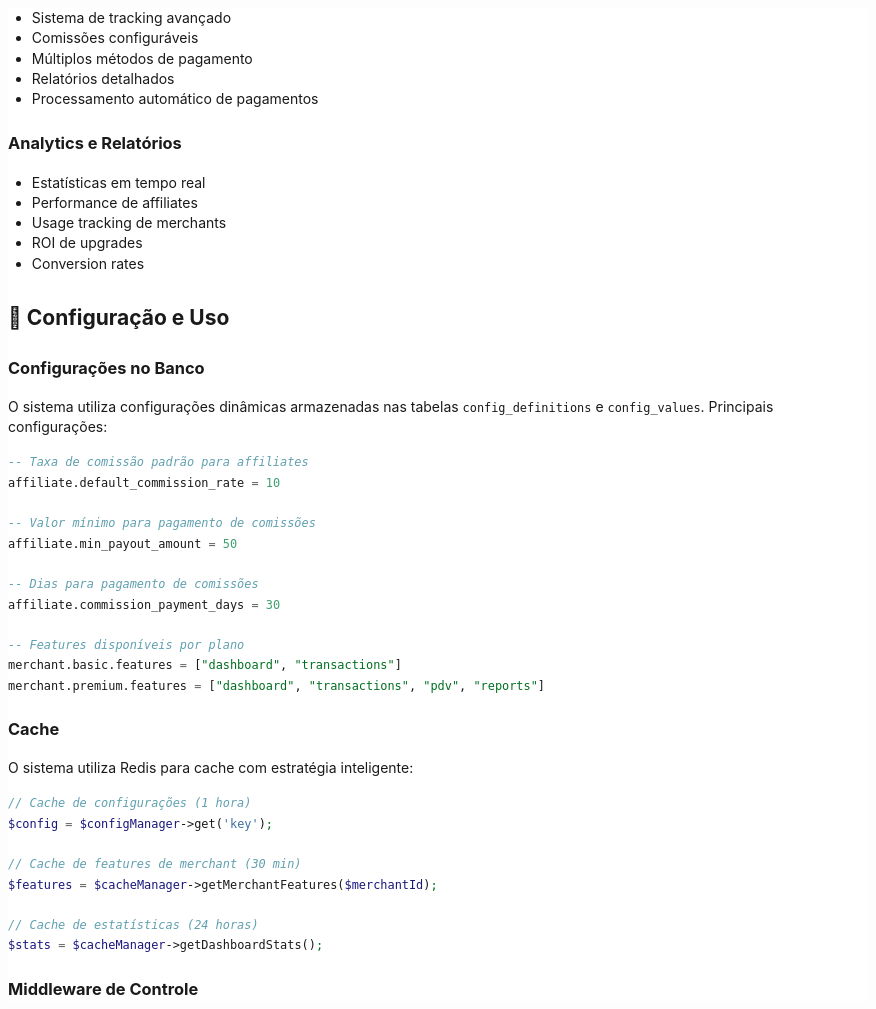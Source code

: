 -   Sistema de tracking avançado
-   Comissões configuráveis
-   Múltiplos métodos de pagamento
-   Relatórios detalhados
-   Processamento automático de pagamentos

### Analytics e Relatórios

-   Estatísticas em tempo real
-   Performance de affiliates
-   Usage tracking de merchants
-   ROI de upgrades
-   Conversion rates

## 🔧 Configuração e Uso

### Configurações no Banco

O sistema utiliza configurações dinâmicas armazenadas nas tabelas `config_definitions` e `config_values`. Principais configurações:

```sql
-- Taxa de comissão padrão para affiliates
affiliate.default_commission_rate = 10

-- Valor mínimo para pagamento de comissões
affiliate.min_payout_amount = 50

-- Dias para pagamento de comissões
affiliate.commission_payment_days = 30

-- Features disponíveis por plano
merchant.basic.features = ["dashboard", "transactions"]
merchant.premium.features = ["dashboard", "transactions", "pdv", "reports"]
```

### Cache

O sistema utiliza Redis para cache com estratégia inteligente:

```php
// Cache de configurações (1 hora)
$config = $configManager->get('key');

// Cache de features de merchant (30 min)
$features = $cacheManager->getMerchantFeatures($merchantId);

// Cache de estatísticas (24 horas)
$stats = $cacheManager->getDashboardStats();
```

### Middleware de Controle
